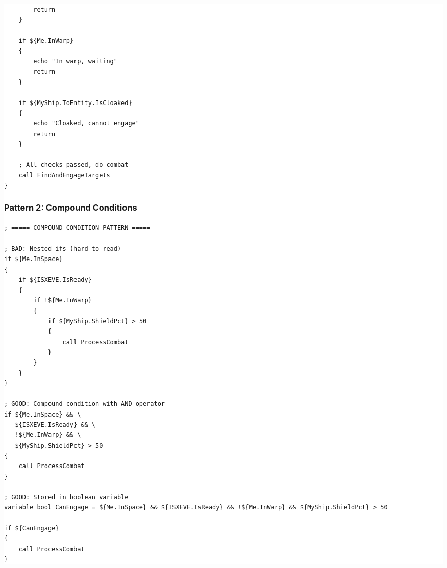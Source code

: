 ```lavish
        return
    }

    if ${Me.InWarp}
    {
        echo "In warp, waiting"
        return
    }

    if ${MyShip.ToEntity.IsCloaked}
    {
        echo "Cloaked, cannot engage"
        return
    }

    ; All checks passed, do combat
    call FindAndEngageTargets
}
```

### Pattern 2: Compound Conditions

```lavish
; ===== COMPOUND CONDITION PATTERN =====

; BAD: Nested ifs (hard to read)
if ${Me.InSpace}
{
    if ${ISXEVE.IsReady}
    {
        if !${Me.InWarp}
        {
            if ${MyShip.ShieldPct} > 50
            {
                call ProcessCombat
            }
        }
    }
}

; GOOD: Compound condition with AND operator
if ${Me.InSpace} && \
   ${ISXEVE.IsReady} && \
   !${Me.InWarp} && \
   ${MyShip.ShieldPct} > 50
{
    call ProcessCombat
}

; GOOD: Stored in boolean variable
variable bool CanEngage = ${Me.InSpace} && ${ISXEVE.IsReady} && !${Me.InWarp} && ${MyShip.ShieldPct} > 50

if ${CanEngage}
{
    call ProcessCombat
}
```
